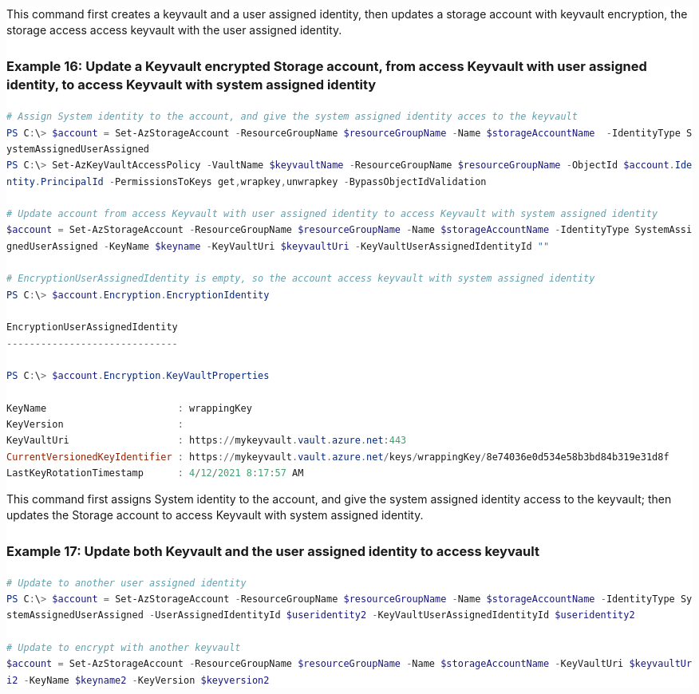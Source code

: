 This command first creates a keyvault and a user assigned identity, then updates a storage account with keyvault encryption, the storage access access keyvault with the user assigned identity.

### Example 16: Update a Keyvault encrypted Storage account, from access Keyvault with user assigned identity, to access Keyvault with system assigned identity
```powershell
# Assign System identity to the account, and give the system assigned identity acces to the keyvault
PS C:\> $account = Set-AzStorageAccount -ResourceGroupName $resourceGroupName -Name $storageAccountName  -IdentityType SystemAssignedUserAssigned
PS C:\> Set-AzKeyVaultAccessPolicy -VaultName $keyvaultName -ResourceGroupName $resourceGroupName -ObjectId $account.Identity.PrincipalId -PermissionsToKeys get,wrapkey,unwrapkey -BypassObjectIdValidation

# Update account from access Keyvault with user assigned identity to access Keyvault with system assigned identity
$account = Set-AzStorageAccount -ResourceGroupName $resourceGroupName -Name $storageAccountName -IdentityType SystemAssignedUserAssigned -KeyName $keyname -KeyVaultUri $keyvaultUri -KeyVaultUserAssignedIdentityId ""

# EncryptionUserAssignedIdentity is empty, so the account access keyvault with system assigned identity
PS C:\> $account.Encryption.EncryptionIdentity

EncryptionUserAssignedIdentity                                                                                                                 
------------------------------ 

PS C:\> $account.Encryption.KeyVaultProperties

KeyName                       : wrappingKey
KeyVersion                    : 
KeyVaultUri                   : https://mykeyvault.vault.azure.net:443
CurrentVersionedKeyIdentifier : https://mykeyvault.vault.azure.net/keys/wrappingKey/8e74036e0d534e58b3bd84b319e31d8f
LastKeyRotationTimestamp      : 4/12/2021 8:17:57 AM
```

This command first assigns System identity to the account, and give the system assigned identity access to the keyvault; then updates the Storage account to access Keyvault with system assigned identity.

### Example 17: Update both Keyvault and the user assigned identity to access keyvault
```powershell
# Update to another user assigned identity
PS C:\> $account = Set-AzStorageAccount -ResourceGroupName $resourceGroupName -Name $storageAccountName -IdentityType SystemAssignedUserAssigned -UserAssignedIdentityId $useridentity2 -KeyVaultUserAssignedIdentityId $useridentity2

# Update to encrypt with another keyvault
$account = Set-AzStorageAccount -ResourceGroupName $resourceGroupName -Name $storageAccountName -KeyVaultUri $keyvaultUri2 -KeyName $keyname2 -KeyVersion $keyversion2
```
